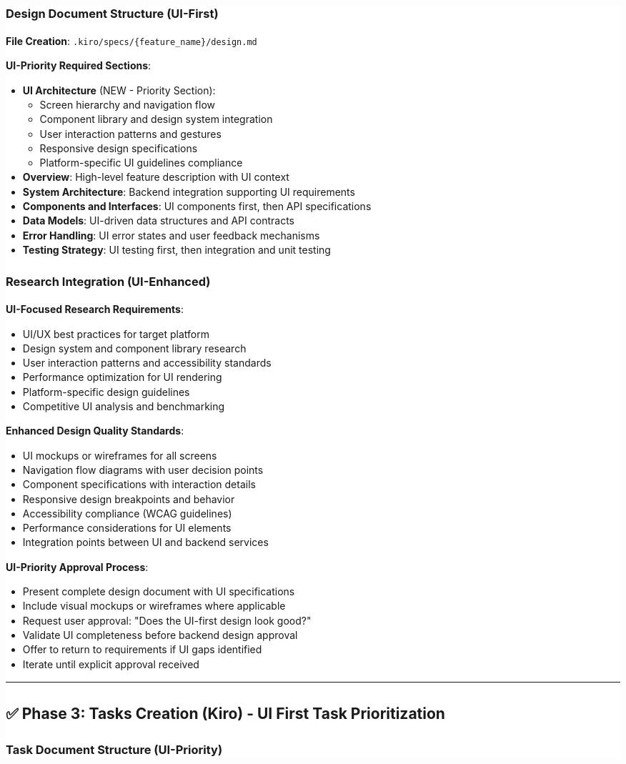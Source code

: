 ### Design Document Structure (UI-First)

**File Creation**: `.kiro/specs/{feature_name}/design.md`

**UI-Priority Required Sections**:
- **UI Architecture** (NEW - Priority Section):
  - Screen hierarchy and navigation flow
  - Component library and design system integration
  - User interaction patterns and gestures
  - Responsive design specifications
  - Platform-specific UI guidelines compliance
- **Overview**: High-level feature description with UI context
- **System Architecture**: Backend integration supporting UI requirements
- **Components and Interfaces**: UI components first, then API specifications
- **Data Models**: UI-driven data structures and API contracts
- **Error Handling**: UI error states and user feedback mechanisms
- **Testing Strategy**: UI testing first, then integration and unit testing

### Research Integration (UI-Enhanced)

**UI-Focused Research Requirements**:
- UI/UX best practices for target platform
- Design system and component library research
- User interaction patterns and accessibility standards
- Performance optimization for UI rendering
- Platform-specific design guidelines
- Competitive UI analysis and benchmarking

**Enhanced Design Quality Standards**:
- UI mockups or wireframes for all screens
- Navigation flow diagrams with user decision points
- Component specifications with interaction details
- Responsive design breakpoints and behavior
- Accessibility compliance (WCAG guidelines)
- Performance considerations for UI elements
- Integration points between UI and backend services

**UI-Priority Approval Process**:
- Present complete design document with UI specifications
- Include visual mockups or wireframes where applicable
- Request user approval: "Does the UI-first design look good?"
- Validate UI completeness before backend design approval
- Offer to return to requirements if UI gaps identified
- Iterate until explicit approval received

---

## ✅ Phase 3: Tasks Creation (Kiro) - UI First Task Prioritization

### Task Document Structure (UI-Priority)

